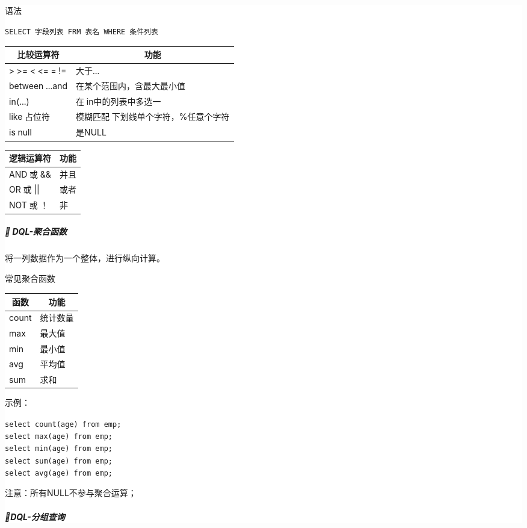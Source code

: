 语法

```MYSQL
SELECT 字段列表 FRM 表名 WHERE 条件列表
```

| 比较运算符     | 功能                                 |
| -------------- | ------------------------------------ |
| > >= < <= = != | 大于...                              |
| between ...and | 在某个范围内，含最大最小值           |
| in(...)        | 在 in中的列表中多选一                |
| like 占位符    | 模糊匹配 下划线单个字符，%任意个字符 |
| is null        | 是NULL                               |

| 逻辑运算符 | 功能 |
| ---------- | ---- |
| AND 或 &&  | 并且 |
| OR 或 \|\| | 或者 |
| NOT 或 ！  | 非   |

##### :deciduous_tree: DQL-聚合函数

将一列数据作为一个整体，进行纵向计算。

常见聚合函数

| 函数  | 功能     |
| ----- | -------- |
| count | 统计数量 |
| max   | 最大值   |
| min   | 最小值   |
| avg   | 平均值   |
| sum   | 求和     |

示例：

```MYSQL
select count(age) from emp;
select max(age) from emp;
select min(age) from emp;
select sum(age) from emp;
select avg(age) from emp;
```

注意：所有NULL不参与聚合运算；



##### :deciduous_tree:DQL-分组查询
